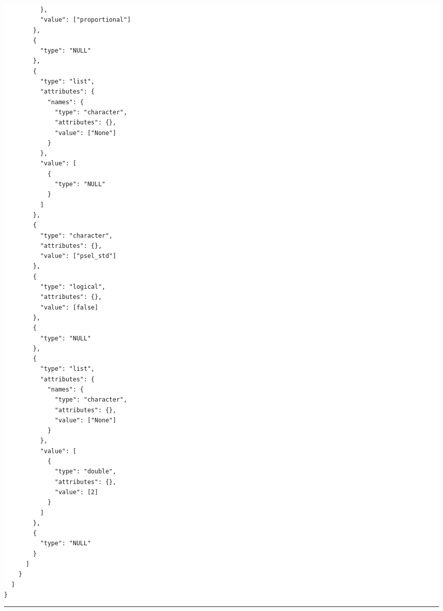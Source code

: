               },
              "value": ["proportional"]
            },
            {
              "type": "NULL"
            },
            {
              "type": "list",
              "attributes": {
                "names": {
                  "type": "character",
                  "attributes": {},
                  "value": ["None"]
                }
              },
              "value": [
                {
                  "type": "NULL"
                }
              ]
            },
            {
              "type": "character",
              "attributes": {},
              "value": ["psel_std"]
            },
            {
              "type": "logical",
              "attributes": {},
              "value": [false]
            },
            {
              "type": "NULL"
            },
            {
              "type": "list",
              "attributes": {
                "names": {
                  "type": "character",
                  "attributes": {},
                  "value": ["None"]
                }
              },
              "value": [
                {
                  "type": "double",
                  "attributes": {},
                  "value": [2]
                }
              ]
            },
            {
              "type": "NULL"
            }
          ]
        }
      ]
    }

---